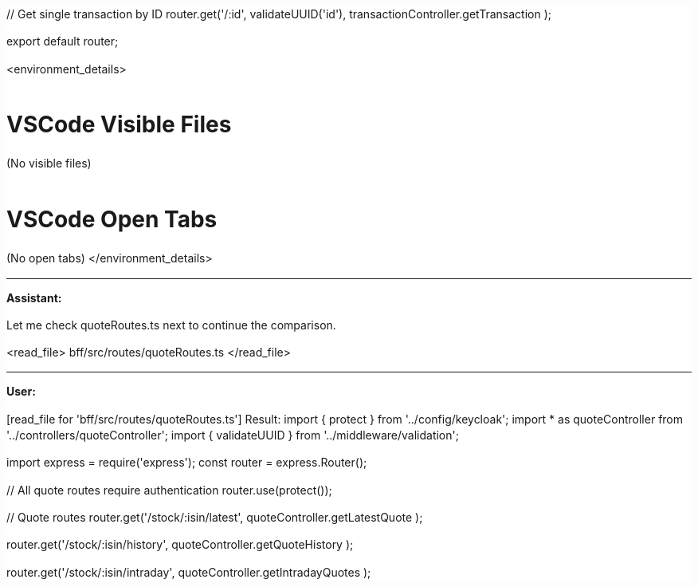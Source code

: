 // Get single transaction by ID
router.get('/:id',
    validateUUID('id'),
    transactionController.getTransaction
);

export default router;

<environment_details>
# VSCode Visible Files
(No visible files)

# VSCode Open Tabs
(No open tabs)
</environment_details>

---

**Assistant:**

<thinking>
Let me check quoteRoutes.ts next to continue the comparison.
</thinking>

<read_file>
<path>bff/src/routes/quoteRoutes.ts</path>
</read_file>

---

**User:**

[read_file for 'bff/src/routes/quoteRoutes.ts'] Result:
import { protect } from '../config/keycloak';
import * as quoteController from '../controllers/quoteController';
import { validateUUID } from '../middleware/validation';

import express = require('express');
const router = express.Router();

// All quote routes require authentication
router.use(protect());

// Quote routes
router.get('/stock/:isin/latest',
    quoteController.getLatestQuote
);

router.get('/stock/:isin/history',
    quoteController.getQuoteHistory
);

router.get('/stock/:isin/intraday',
    quoteController.getIntradayQuotes
);
